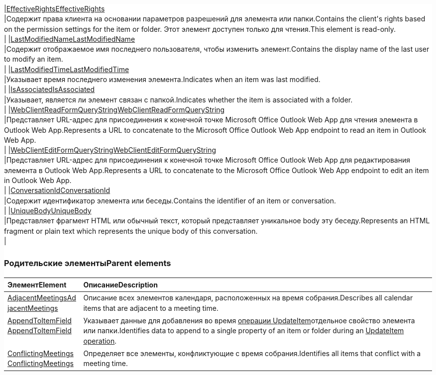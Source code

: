 |[<span data-ttu-id="e3d9e-272">EffectiveRights</span><span class="sxs-lookup"><span data-stu-id="e3d9e-272">EffectiveRights</span></span>](effectiverights.md) <br/> |<span data-ttu-id="e3d9e-273">Содержит права клиента на основании параметров разрешений для элемента или папки.</span><span class="sxs-lookup"><span data-stu-id="e3d9e-273">Contains the client's rights based on the permission settings for the item or folder.</span></span> <span data-ttu-id="e3d9e-274">Этот элемент доступен только для чтения.</span><span class="sxs-lookup"><span data-stu-id="e3d9e-274">This element is read-only.</span></span>  <br/> |
|[<span data-ttu-id="e3d9e-275">LastModifiedName</span><span class="sxs-lookup"><span data-stu-id="e3d9e-275">LastModifiedName</span></span>](lastmodifiedname.md) <br/> |<span data-ttu-id="e3d9e-276">Содержит отображаемое имя последнего пользователя, чтобы изменить элемент.</span><span class="sxs-lookup"><span data-stu-id="e3d9e-276">Contains the display name of the last user to modify an item.</span></span>  <br/> |
|[<span data-ttu-id="e3d9e-277">LastModifiedTime</span><span class="sxs-lookup"><span data-stu-id="e3d9e-277">LastModifiedTime</span></span>](lastmodifiedtime.md) <br/> |<span data-ttu-id="e3d9e-278">Указывает время последнего изменения элемента.</span><span class="sxs-lookup"><span data-stu-id="e3d9e-278">Indicates when an item was last modified.</span></span>  <br/> |
|[<span data-ttu-id="e3d9e-279">IsAssociated</span><span class="sxs-lookup"><span data-stu-id="e3d9e-279">IsAssociated</span></span>](isassociated.md) <br/> |<span data-ttu-id="e3d9e-280">Указывает, является ли элемент связан с папкой.</span><span class="sxs-lookup"><span data-stu-id="e3d9e-280">Indicates whether the item is associated with a folder.</span></span>  <br/> |
|[<span data-ttu-id="e3d9e-281">WebClientReadFormQueryString</span><span class="sxs-lookup"><span data-stu-id="e3d9e-281">WebClientReadFormQueryString</span></span>](webclientreadformquerystring.md) <br/> |<span data-ttu-id="e3d9e-282">Представляет URL-адрес для присоединения к конечной точке Microsoft Office Outlook Web App для чтения элемента в Outlook Web App.</span><span class="sxs-lookup"><span data-stu-id="e3d9e-282">Represents a URL to concatenate to the Microsoft Office Outlook Web App endpoint to read an item in Outlook Web App.</span></span>  <br/> |
|[<span data-ttu-id="e3d9e-283">WebClientEditFormQueryString</span><span class="sxs-lookup"><span data-stu-id="e3d9e-283">WebClientEditFormQueryString</span></span>](webclienteditformquerystring.md) <br/> |<span data-ttu-id="e3d9e-284">Представляет URL-адрес для присоединения к конечной точке Microsoft Office Outlook Web App для редактирования элемента в Outlook Web App.</span><span class="sxs-lookup"><span data-stu-id="e3d9e-284">Represents a URL to concatenate to the Microsoft Office Outlook Web App endpoint to edit an item in Outlook Web App.</span></span>  <br/> |
|[<span data-ttu-id="e3d9e-285">ConversationId</span><span class="sxs-lookup"><span data-stu-id="e3d9e-285">ConversationId</span></span>](conversationid.md) <br/> |<span data-ttu-id="e3d9e-286">Содержит идентификатор элемента или беседы.</span><span class="sxs-lookup"><span data-stu-id="e3d9e-286">Contains the identifier of an item or conversation.</span></span>  <br/> |
|[<span data-ttu-id="e3d9e-287">UniqueBody</span><span class="sxs-lookup"><span data-stu-id="e3d9e-287">UniqueBody</span></span>](uniquebody.md) <br/> |<span data-ttu-id="e3d9e-288">Представляет фрагмент HTML или обычный текст, который представляет уникальное body эту беседу.</span><span class="sxs-lookup"><span data-stu-id="e3d9e-288">Represents an HTML fragment or plain text which represents the unique body of this conversation.</span></span>  <br/> |
   
### <a name="parent-elements"></a><span data-ttu-id="e3d9e-289">Родительские элементы</span><span class="sxs-lookup"><span data-stu-id="e3d9e-289">Parent elements</span></span>

|<span data-ttu-id="e3d9e-290">**Элемент**</span><span class="sxs-lookup"><span data-stu-id="e3d9e-290">**Element**</span></span>|<span data-ttu-id="e3d9e-291">**Описание**</span><span class="sxs-lookup"><span data-stu-id="e3d9e-291">**Description**</span></span>|
|:-----|:-----|
|[<span data-ttu-id="e3d9e-292">AdjacentMeetings</span><span class="sxs-lookup"><span data-stu-id="e3d9e-292">AdjacentMeetings</span></span>](adjacentmeetings.md) <br/> |<span data-ttu-id="e3d9e-293">Описание всех элементов календаря, расположенных на время собрания.</span><span class="sxs-lookup"><span data-stu-id="e3d9e-293">Describes all calendar items that are adjacent to a meeting time.</span></span>  <br/> |
|[<span data-ttu-id="e3d9e-294">AppendToItemField</span><span class="sxs-lookup"><span data-stu-id="e3d9e-294">AppendToItemField</span></span>](appendtoitemfield.md) <br/> |<span data-ttu-id="e3d9e-295">Указывает данные для добавления во время [операции UpdateItem](updateitem-operation.md)отдельное свойство элемента или папки.</span><span class="sxs-lookup"><span data-stu-id="e3d9e-295">Identifies data to append to a single property of an item or folder during an [UpdateItem operation](updateitem-operation.md).</span></span>  <br/> |
|[<span data-ttu-id="e3d9e-296">ConflictingMeetings</span><span class="sxs-lookup"><span data-stu-id="e3d9e-296">ConflictingMeetings</span></span>](conflictingmeetings.md) <br/> |<span data-ttu-id="e3d9e-297">Определяет все элементы, конфликтующие с время собрания.</span><span class="sxs-lookup"><span data-stu-id="e3d9e-297">Identifies all items that conflict with a meeting time.</span></span>  <br/> |
